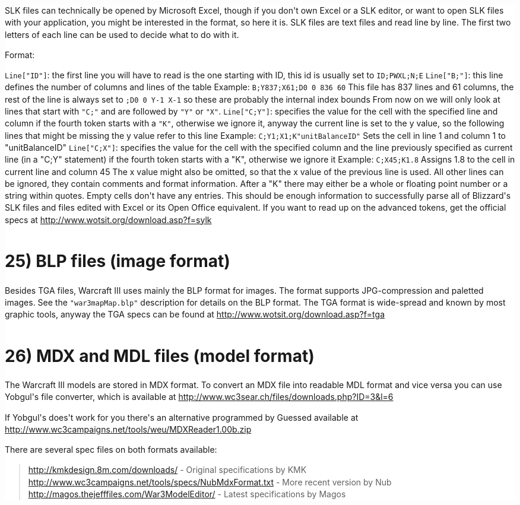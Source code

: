 SLK files can technically be opened by Microsoft Excel, though if you don't own Excel or a SLK editor, or want to open SLK files with your application, you might be interested in the format, so here it is. SLK files are text files and read line by line. The first two letters of each line can be used to decide what to do with it.

Format:

`Line["ID"]`: the first line you will have to read is the one starting with ID, this id is usually set to `ID;PWXL;N;E`
`Line["B;"]`: this line defines the number of columns and lines of the table
Example: `B;Y837;X61;D0 0 836 60`
This file has 837 lines and 61 columns, the rest of the line is always set to `;D0 0 Y-1 X-1` so these are probably the internal index bounds
From now on we will only look at lines that start with `"C;"` and are followed by `"Y"` or `"X"`.
`Line["C;Y"]`: specifies the value for the cell with the specified line and column if the fourth token starts with a `"K"`, otherwise we ignore it, anyway the current line is set to the y value, so the following lines that might be missing the y value refer to this line
Example: `C;Y1;X1;K"unitBalanceID"`
Sets the cell in line 1 and column 1 to "unitBalanceID"
`Line["C;X"]`: specifies the value for the cell with the specified column and the line previously specified as current line (in a "C;Y" statement) if the fourth token starts with a "K", otherwise we ignore it
Example: `C;X45;K1.8`
Assigns 1.8 to the cell in current line and column 45
The x value might also be omitted, so that the x value of the previous line is used.
All other lines can be ignored, they contain comments and format information. After a "K" there may either be a whole or floating point number or a string within quotes. Empty cells don't have any entries. This should be enough information to successfully parse all of Blizzard's SLK files and files edited
with Excel or its Open Office equivalent. If you want to read up on the advanced tokens, get the official specs at <http://www.wotsit.org/download.asp?f=sylk>

# 25) BLP files (image format)

Besides TGA files, Warcraft III uses mainly the BLP format for images. The format supports JPG-compression and paletted images. See the `"war3mapMap.blp"` description for details on the BLP format. The TGA format is wide-spread and known by most graphic tools, anyway the TGA specs can be found at <http://www.wotsit.org/download.asp?f=tga>

# 26) MDX and MDL files (model format)

The Warcraft III models are stored in MDX format.
To convert an MDX file into readable MDL format and vice versa you can use Yobgul's file converter, which is available at <http://www.wc3sear.ch/files/downloads.php?ID=3&l=6>

If Yobgul's does't work for you there's an alternative programmed by Guessed available at <http://www.wc3campaigns.net/tools/weu/MDXReader1.00b.zip>

There are several spec files on both formats available:
> <http://kmkdesign.8m.com/downloads/> - Original specifications by KMK
> <http://www.wc3campaigns.net/tools/specs/NubMdxFormat.txt> - More recent version by Nub
> <http://magos.thejefffiles.com/War3ModelEditor/> - Latest specifications by Magos
